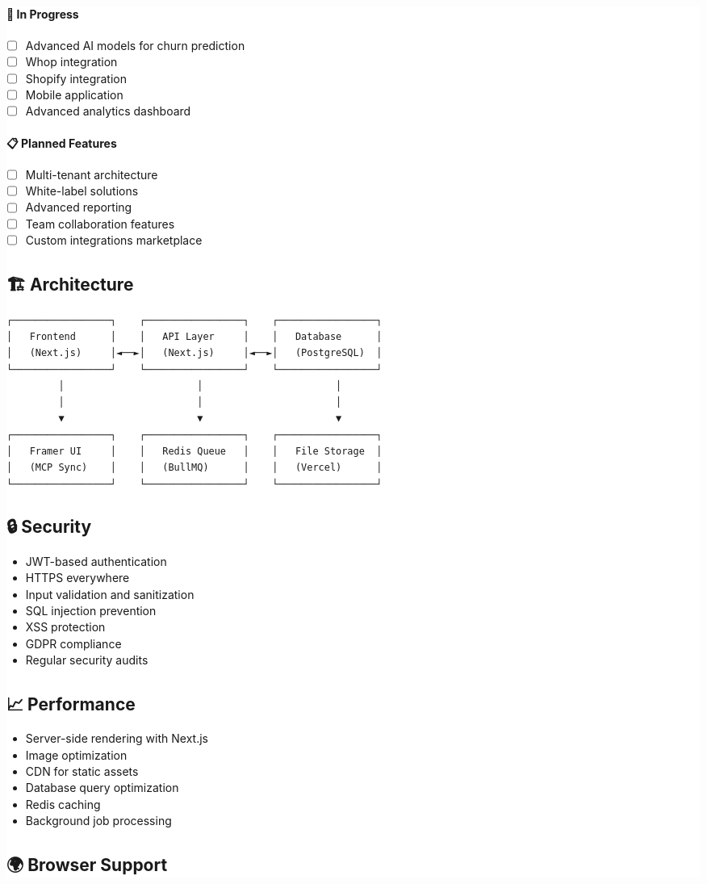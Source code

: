 #### 🚧 In Progress
- [ ] Advanced AI models for churn prediction
- [ ] Whop integration
- [ ] Shopify integration
- [ ] Mobile application
- [ ] Advanced analytics dashboard

#### 📋 Planned Features
- [ ] Multi-tenant architecture
- [ ] White-label solutions
- [ ] Advanced reporting
- [ ] Team collaboration features
- [ ] Custom integrations marketplace

## 🏗️ Architecture

```
┌─────────────────┐    ┌─────────────────┐    ┌─────────────────┐
│   Frontend      │    │   API Layer     │    │   Database      │
│   (Next.js)     │◄──►│   (Next.js)     │◄──►│   (PostgreSQL)  │
└─────────────────┘    └─────────────────┘    └─────────────────┘
         │                       │                       │
         │                       │                       │
         ▼                       ▼                       ▼
┌─────────────────┐    ┌─────────────────┐    ┌─────────────────┐
│   Framer UI     │    │   Redis Queue   │    │   File Storage  │
│   (MCP Sync)    │    │   (BullMQ)      │    │   (Vercel)      │
└─────────────────┘    └─────────────────┘    └─────────────────┘
```

## 🔒 Security

- JWT-based authentication
- HTTPS everywhere
- Input validation and sanitization
- SQL injection prevention
- XSS protection
- GDPR compliance
- Regular security audits

## 📈 Performance

- Server-side rendering with Next.js
- Image optimization
- CDN for static assets
- Database query optimization
- Redis caching
- Background job processing

## 🌍 Browser Support
